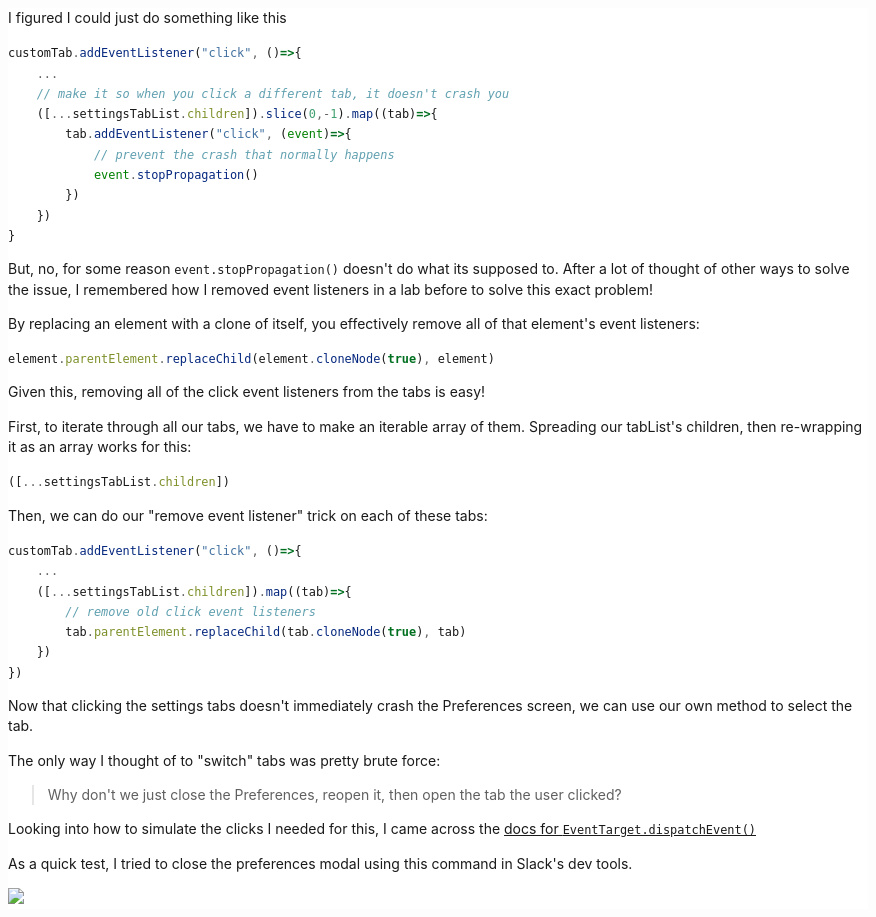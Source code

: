I figured I could just do something like this

```js
customTab.addEventListener("click", ()=>{
    ...
    // make it so when you click a different tab, it doesn't crash you
    ([...settingsTabList.children]).slice(0,-1).map((tab)=>{
        tab.addEventListener("click", (event)=>{
            // prevent the crash that normally happens
            event.stopPropagation()
        })
    })
}
```

But, no, for some reason `event.stopPropagation()` doesn't do what its supposed to. After a lot of thought of other ways to solve the issue, I remembered how I removed event listeners in a lab before to solve this exact problem!

By replacing an element with a clone of itself, you effectively remove all of that element's event listeners:

```js
element.parentElement.replaceChild(element.cloneNode(true), element)
```

Given this, removing all of the click event listeners from the tabs is easy!

First, to iterate through all our tabs, we have to make an iterable array of them. Spreading our tabList's children, then re-wrapping it as an array works for this:
```js
([...settingsTabList.children])
```

Then, we can do our "remove event listener" trick on each of these tabs:
```js
customTab.addEventListener("click", ()=>{
    ...
    ([...settingsTabList.children]).map((tab)=>{
        // remove old click event listeners
        tab.parentElement.replaceChild(tab.cloneNode(true), tab)
    })
})
```

Now that clicking the settings tabs doesn't immediately crash the Preferences screen, we can use our own method to select the tab.

The only way I thought of to "switch" tabs was pretty brute force:

> Why don't we just close the Preferences, reopen it, then open the tab the user clicked?

Looking into how to simulate the clicks I needed for this, I came across the [docs for `EventTarget.dispatchEvent()`](https://developer.mozilla.org/en-US/docs/Web/API/EventTarget/dispatchEvent)

As a quick test, I tried to close the preferences modal using this command in Slack's dev tools.

![](https://images2.imgbox.com/a7/2e/vtihfCNS_o.gif)
